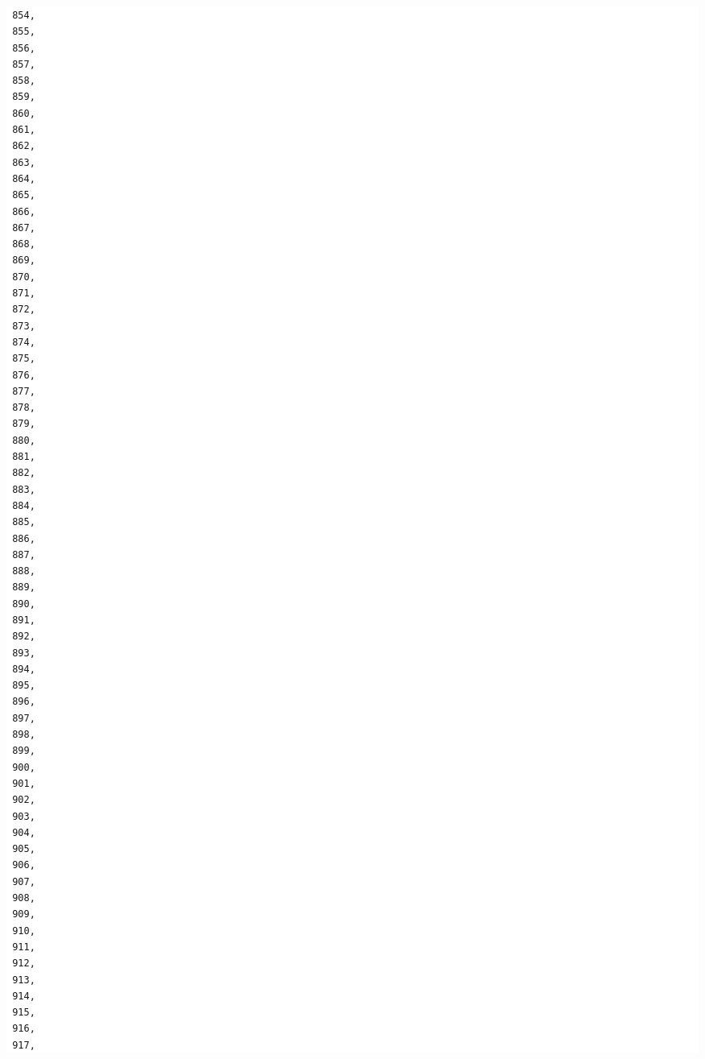      854,
     855,
     856,
     857,
     858,
     859,
     860,
     861,
     862,
     863,
     864,
     865,
     866,
     867,
     868,
     869,
     870,
     871,
     872,
     873,
     874,
     875,
     876,
     877,
     878,
     879,
     880,
     881,
     882,
     883,
     884,
     885,
     886,
     887,
     888,
     889,
     890,
     891,
     892,
     893,
     894,
     895,
     896,
     897,
     898,
     899,
     900,
     901,
     902,
     903,
     904,
     905,
     906,
     907,
     908,
     909,
     910,
     911,
     912,
     913,
     914,
     915,
     916,
     917,